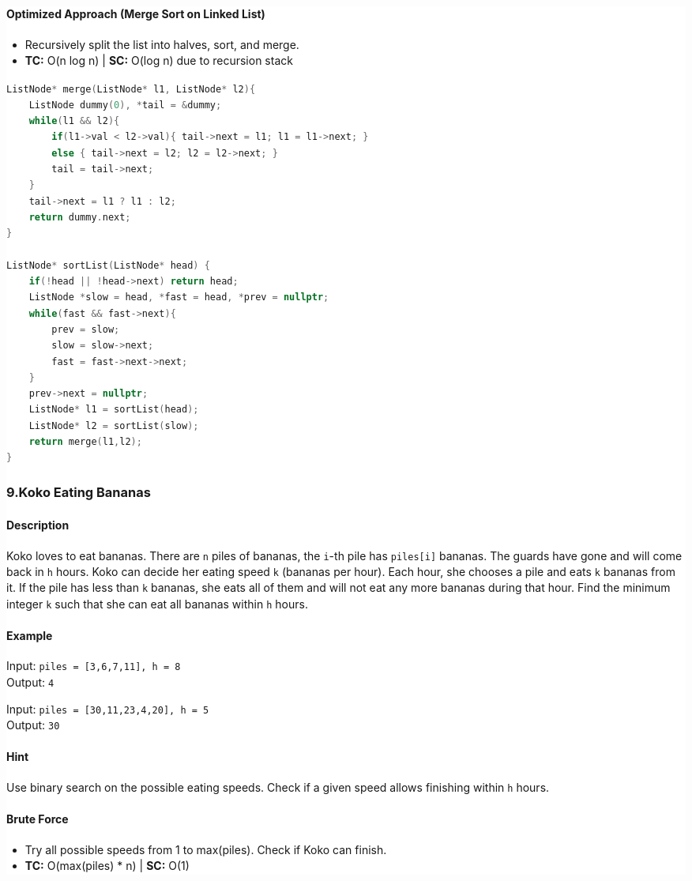 #### Optimized Approach (Merge Sort on Linked List)
- Recursively split the list into halves, sort, and merge.
- **TC:** O(n log n) | **SC:** O(log n) due to recursion stack

```cpp
ListNode* merge(ListNode* l1, ListNode* l2){
    ListNode dummy(0), *tail = &dummy;
    while(l1 && l2){
        if(l1->val < l2->val){ tail->next = l1; l1 = l1->next; }
        else { tail->next = l2; l2 = l2->next; }
        tail = tail->next;
    }
    tail->next = l1 ? l1 : l2;
    return dummy.next;
}

ListNode* sortList(ListNode* head) {
    if(!head || !head->next) return head;
    ListNode *slow = head, *fast = head, *prev = nullptr;
    while(fast && fast->next){
        prev = slow;
        slow = slow->next;
        fast = fast->next->next;
    }
    prev->next = nullptr;
    ListNode* l1 = sortList(head);
    ListNode* l2 = sortList(slow);
    return merge(l1,l2);
}
```
### 9.Koko Eating Bananas

#### Description
Koko loves to eat bananas. There are `n` piles of bananas, the `i`-th pile has `piles[i]` bananas. The guards have gone and will come back in `h` hours. Koko can decide her eating speed `k` (bananas per hour). Each hour, she chooses a pile and eats `k` bananas from it. If the pile has less than `k` bananas, she eats all of them and will not eat any more bananas during that hour. Find the minimum integer `k` such that she can eat all bananas within `h` hours.

#### Example
Input: `piles = [3,6,7,11], h = 8`  
Output: `4`

Input: `piles = [30,11,23,4,20], h = 5`  
Output: `30`

#### Hint
Use binary search on the possible eating speeds. Check if a given speed allows finishing within `h` hours.

#### Brute Force
- Try all possible speeds from 1 to max(piles). Check if Koko can finish.
- **TC:** O(max(piles) * n) | **SC:** O(1)
